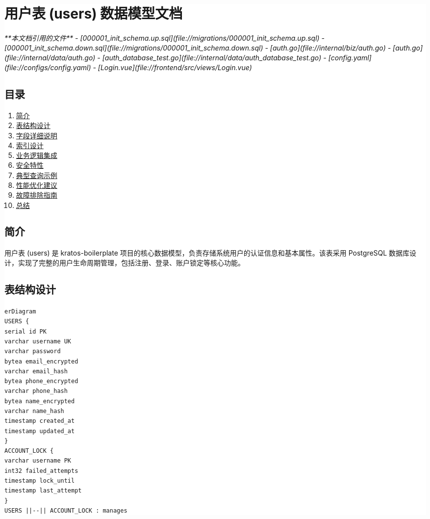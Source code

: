 # 用户表 (users) 数据模型文档

<cite>
**本文档引用的文件**
- [000001_init_schema.up.sql](file://migrations/000001_init_schema.up.sql)
- [000001_init_schema.down.sql](file://migrations/000001_init_schema.down.sql)
- [auth.go](file://internal/biz/auth.go)
- [auth.go](file://internal/data/auth.go)
- [auth_database_test.go](file://internal/data/auth_database_test.go)
- [config.yaml](file://configs/config.yaml)
- [Login.vue](file://frontend/src/views/Login.vue)
</cite>

## 目录
1. [简介](#简介)
2. [表结构设计](#表结构设计)
3. [字段详细说明](#字段详细说明)
4. [索引设计](#索引设计)
5. [业务逻辑集成](#业务逻辑集成)
6. [安全特性](#安全特性)
7. [典型查询示例](#典型查询示例)
8. [性能优化建议](#性能优化建议)
9. [故障排除指南](#故障排除指南)
10. [总结](#总结)

## 简介

用户表 (users) 是 kratos-boilerplate 项目的核心数据模型，负责存储系统用户的认证信息和基本属性。该表采用 PostgreSQL 数据库设计，实现了完整的用户生命周期管理，包括注册、登录、账户锁定等核心功能。

## 表结构设计

```mermaid
erDiagram
USERS {
serial id PK
varchar username UK
varchar password
bytea email_encrypted
varchar email_hash
bytea phone_encrypted
varchar phone_hash
bytea name_encrypted
varchar name_hash
timestamp created_at
timestamp updated_at
}
ACCOUNT_LOCK {
varchar username PK
int32 failed_attempts
timestamp lock_until
timestamp last_attempt
}
USERS ||--|| ACCOUNT_LOCK : manages
```
